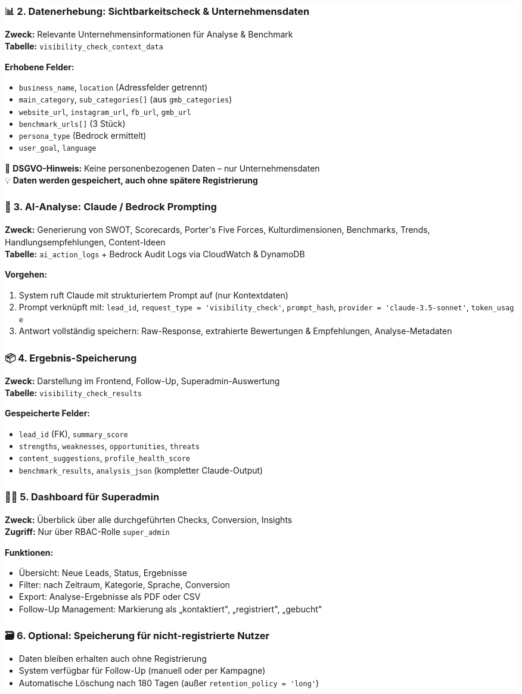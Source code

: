 ### 📊 2. Datenerhebung: Sichtbarkeitscheck & Unternehmensdaten
**Zweck:** Relevante Unternehmensinformationen für Analyse & Benchmark  
**Tabelle:** `visibility_check_context_data`

**Erhobene Felder:**
- `business_name`, `location` (Adressfelder getrennt)
- `main_category`, `sub_categories[]` (aus `gmb_categories`)
- `website_url`, `instagram_url`, `fb_url`, `gmb_url`
- `benchmark_urls[]` (3 Stück)
- `persona_type` (Bedrock ermittelt)
- `user_goal`, `language`

🔐 **DSGVO-Hinweis:** Keine personenbezogenen Daten – nur Unternehmensdaten  
💡 **Daten werden gespeichert, auch ohne spätere Registrierung**

### 🧠 3. AI-Analyse: Claude / Bedrock Prompting
**Zweck:** Generierung von SWOT, Scorecards, Porter's Five Forces, Kulturdimensionen, Benchmarks, Trends, Handlungsempfehlungen, Content-Ideen  
**Tabelle:** `ai_action_logs` + Bedrock Audit Logs via CloudWatch & DynamoDB

**Vorgehen:**
1. System ruft Claude mit strukturiertem Prompt auf (nur Kontextdaten)
2. Prompt verknüpft mit: `lead_id`, `request_type = 'visibility_check'`, `prompt_hash`, `provider = 'claude-3.5-sonnet'`, `token_usage`
3. Antwort vollständig speichern: Raw-Response, extrahierte Bewertungen & Empfehlungen, Analyse-Metadaten

### 📦 4. Ergebnis-Speicherung
**Zweck:** Darstellung im Frontend, Follow-Up, Superadmin-Auswertung  
**Tabelle:** `visibility_check_results`

**Gespeicherte Felder:**
- `lead_id` (FK), `summary_score`
- `strengths`, `weaknesses`, `opportunities`, `threats`
- `content_suggestions`, `profile_health_score`
- `benchmark_results`, `analysis_json` (kompletter Claude-Output)

### 🧑‍💼 5. Dashboard für Superadmin
**Zweck:** Überblick über alle durchgeführten Checks, Conversion, Insights  
**Zugriff:** Nur über RBAC-Rolle `super_admin`

**Funktionen:**
- Übersicht: Neue Leads, Status, Ergebnisse
- Filter: nach Zeitraum, Kategorie, Sprache, Conversion
- Export: Analyse-Ergebnisse als PDF oder CSV
- Follow-Up Management: Markierung als „kontaktiert", „registriert", „gebucht"

### 🗃️ 6. Optional: Speicherung für nicht-registrierte Nutzer
- Daten bleiben erhalten auch ohne Registrierung
- System verfügbar für Follow-Up (manuell oder per Kampagne)
- Automatische Löschung nach 180 Tagen (außer `retention_policy = 'long'`)
